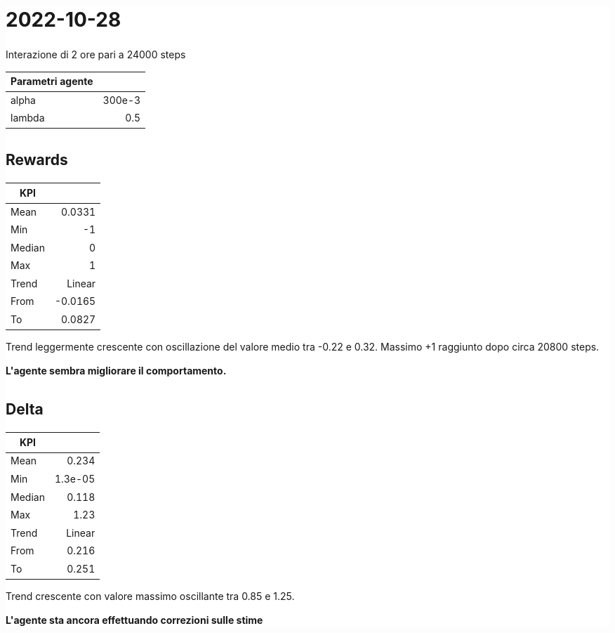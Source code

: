 # 2022-10-28

Interazione di 2 ore pari a 24000 steps

| Parametri agente |        |
|------------------|-------:|
| alpha            | 300e-3 |
| lambda           |    0.5 |

## Rewards

| KPI    |             |
|--------|------------:|
| Mean   |      0.0331 |
| Min    |          -1 |
| Median |           0 |
| Max    |           1 |
| Trend  |      Linear |
| From   |     -0.0165 |
| To     |      0.0827 |

Trend leggermente crescente con oscillazione del valore medio tra -0.22 e 0.32.
Massimo +1 raggiunto dopo circa 20800 steps.

__L'agente sembra migliorare il comportamento.__

## Delta

| KPI    |             |
|--------|------------:|
| Mean   |       0.234 |
| Min    |     1.3e-05 |
| Median |       0.118 |
| Max    |        1.23 |
| Trend  |      Linear |
| From   |       0.216 |
| To     |       0.251 |

Trend crescente con valore massimo oscillante tra 0.85 e 1.25.

__L'agente sta ancora effettuando correzioni sulle stime__
